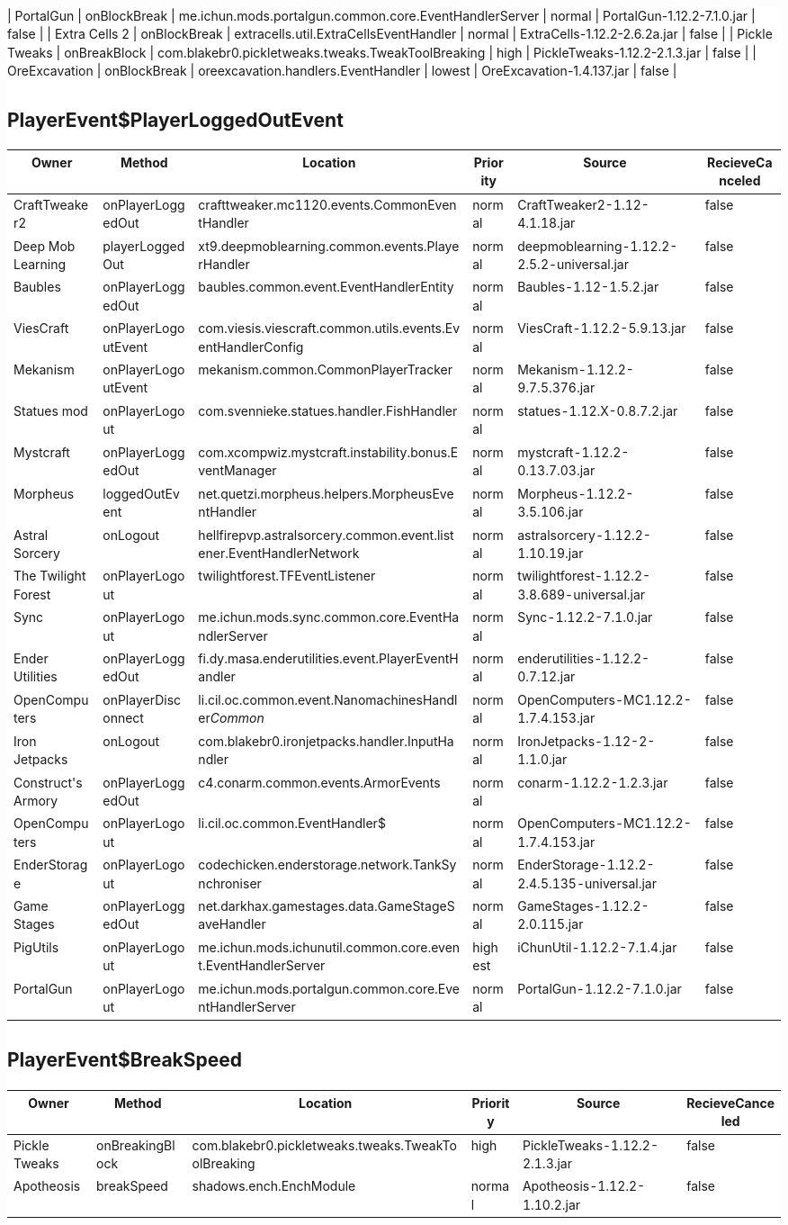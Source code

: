 | PortalGun           | onBlockBreak          | me.ichun.mods.portalgun.common.core.EventHandlerServer                            | normal   | PortalGun-1.12.2-7.1.0.jar                  | false           |
| Extra Cells 2       | onBlockBreak          | extracells.util.ExtraCellsEventHandler                                            | normal   | ExtraCells-1.12.2-2.6.2a.jar                | false           |
| Pickle Tweaks       | onBreakBlock          | com.blakebr0.pickletweaks.tweaks.TweakToolBreaking                                | high     | PickleTweaks-1.12.2-2.1.3.jar               | false           |
| OreExcavation       | onBlockBreak          | oreexcavation.handlers.EventHandler                                               | lowest   | OreExcavation-1.4.137.jar                   | false           |


## PlayerEvent$PlayerLoggedOutEvent
| Owner               | Method              | Location                                                            | Priority | Source                                      | RecieveCanceled |
|---------------------|---------------------|---------------------------------------------------------------------|----------|---------------------------------------------|-----------------|
| CraftTweaker2       | onPlayerLoggedOut   | crafttweaker.mc1120.events.CommonEventHandler                       | normal   | CraftTweaker2-1.12-4.1.18.jar               | false           |
| Deep Mob Learning   | playerLoggedOut     | xt9.deepmoblearning.common.events.PlayerHandler                     | normal   | deepmoblearning-1.12.2-2.5.2-universal.jar  | false           |
| Baubles             | onPlayerLoggedOut   | baubles.common.event.EventHandlerEntity                             | normal   | Baubles-1.12-1.5.2.jar                      | false           |
| ViesCraft           | onPlayerLogoutEvent | com.viesis.viescraft.common.utils.events.EventHandlerConfig         | normal   | ViesCraft-1.12.2-5.9.13.jar                 | false           |
| Mekanism            | onPlayerLogoutEvent | mekanism.common.CommonPlayerTracker                                 | normal   | Mekanism-1.12.2-9.7.5.376.jar               | false           |
| Statues mod         | onPlayerLogout      | com.svennieke.statues.handler.FishHandler                           | normal   | statues-1.12.X-0.8.7.2.jar                  | false           |
| Mystcraft           | onPlayerLoggedOut   | com.xcompwiz.mystcraft.instability.bonus.EventManager               | normal   | mystcraft-1.12.2-0.13.7.03.jar              | false           |
| Morpheus            | loggedOutEvent      | net.quetzi.morpheus.helpers.MorpheusEventHandler                    | normal   | Morpheus-1.12.2-3.5.106.jar                 | false           |
| Astral Sorcery      | onLogout            | hellfirepvp.astralsorcery.common.event.listener.EventHandlerNetwork | normal   | astralsorcery-1.12.2-1.10.19.jar            | false           |
| The Twilight Forest | onPlayerLogout      | twilightforest.TFEventListener                                      | normal   | twilightforest-1.12.2-3.8.689-universal.jar | false           |
| Sync                | onPlayerLogout      | me.ichun.mods.sync.common.core.EventHandlerServer                   | normal   | Sync-1.12.2-7.1.0.jar                       | false           |
| Ender Utilities     | onPlayerLoggedOut   | fi.dy.masa.enderutilities.event.PlayerEventHandler                  | normal   | enderutilities-1.12.2-0.7.12.jar            | false           |
| OpenComputers       | onPlayerDisconnect  | li.cil.oc.common.event.NanomachinesHandler$Common$                  | normal   | OpenComputers-MC1.12.2-1.7.4.153.jar        | false           |
| Iron Jetpacks       | onLogout            | com.blakebr0.ironjetpacks.handler.InputHandler                      | normal   | IronJetpacks-1.12-2-1.1.0.jar               | false           |
| Construct's Armory  | onPlayerLoggedOut   | c4.conarm.common.events.ArmorEvents                                 | normal   | conarm-1.12.2-1.2.3.jar                     | false           |
| OpenComputers       | onPlayerLogout      | li.cil.oc.common.EventHandler$                                      | normal   | OpenComputers-MC1.12.2-1.7.4.153.jar        | false           |
| EnderStorage        | onPlayerLogout      | codechicken.enderstorage.network.TankSynchroniser                   | normal   | EnderStorage-1.12.2-2.4.5.135-universal.jar | false           |
| Game Stages         | onPlayerLoggedOut   | net.darkhax.gamestages.data.GameStageSaveHandler                    | normal   | GameStages-1.12.2-2.0.115.jar               | false           |
| PigUtils            | onPlayerLogout      | me.ichun.mods.ichunutil.common.core.event.EventHandlerServer        | highest  | iChunUtil-1.12.2-7.1.4.jar                  | false           |
| PortalGun           | onPlayerLogout      | me.ichun.mods.portalgun.common.core.EventHandlerServer              | normal   | PortalGun-1.12.2-7.1.0.jar                  | false           |


## PlayerEvent$BreakSpeed
| Owner              | Method                  | Location                                                                               | Priority | Source                           | RecieveCanceled |
|--------------------|-------------------------|----------------------------------------------------------------------------------------|----------|----------------------------------|-----------------|
| Pickle Tweaks      | onBreakingBlock         | com.blakebr0.pickletweaks.tweaks.TweakToolBreaking                                     | high     | PickleTweaks-1.12.2-2.1.3.jar    | false           |
| Apotheosis         | breakSpeed              | shadows.ench.EnchModule                                                                | normal   | Apotheosis-1.12.2-1.10.2.jar     | false           |
